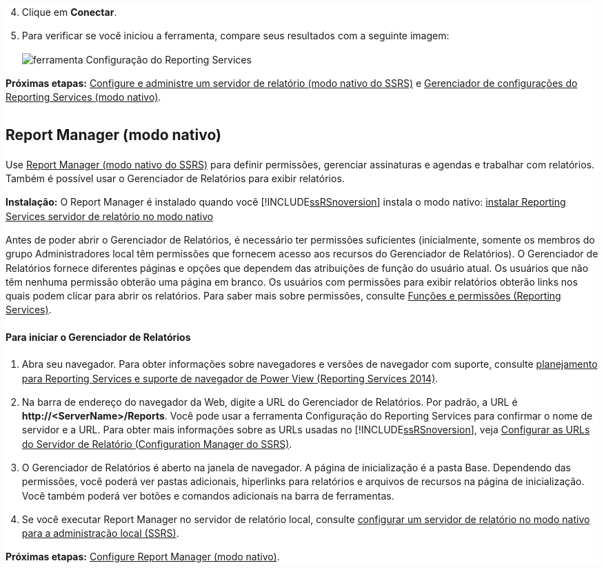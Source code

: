 4.  Clique em **Conectar**.  
  
5.  Para verificar se você iniciou a ferramenta, compare seus resultados com a seguinte imagem:  
  
     ![ferramenta Configuração do Reporting Services](../media/rs-ui-reportserverconfigkatmai.gif "ferramenta Configuração do Reporting Services")  
  
 **Próximas etapas:** [Configure e administre um servidor de relatório &#40;modo nativo do SSRS&#41;](../report-server/configure-and-administer-a-report-server-ssrs-native-mode.md) e [Gerenciador de configurações do Reporting Services &#40;modo nativo&#41;](../../sql-server/install/reporting-services-configuration-manager-native-mode.md).  
  
##  <a name="bkmk_report_manager"></a>Report Manager (modo nativo)  
 Use [Report Manager &#40;modo nativo do SSRS&#41;](../report-manager-ssrs-native-mode.md) para definir permissões, gerenciar assinaturas e agendas e trabalhar com relatórios. Também é possível usar o Gerenciador de Relatórios para exibir relatórios.  
  
 **Instalação:** O Report Manager é instalado quando você [!INCLUDE[ssRSnoversion](../../../includes/ssrsnoversion-md.md)] instala o modo nativo: [instalar Reporting Services servidor de relatório no modo nativo](../install-windows/install-reporting-services-native-mode-report-server.md)  
  
 Antes de poder abrir o Gerenciador de Relatórios, é necessário ter permissões suficientes (inicialmente, somente os membros do grupo Administradores local têm permissões que fornecem acesso aos recursos do Gerenciador de Relatórios). O Gerenciador de Relatórios fornece diferentes páginas e opções que dependem das atribuições de função do usuário atual. Os usuários que não têm nenhuma permissão obterão uma página em branco. Os usuários com permissões para exibir relatórios obterão links nos quais podem clicar para abrir os relatórios. Para saber mais sobre permissões, consulte [Funções e permissões &#40;Reporting Services&#41;](../security/roles-and-permissions-reporting-services.md).  
  
#### <a name="to-start-report-manager"></a>Para iniciar o Gerenciador de Relatórios  
  
1.  Abra seu navegador. Para obter informações sobre navegadores e versões de navegador com suporte, consulte [planejamento para Reporting Services e suporte de navegador de Power View &#40;Reporting Services 2014&#41;](../browser-support-for-reporting-services-and-power-view.md).  
  
2.  Na barra de endereço do navegador da Web, digite a URL do Gerenciador de Relatórios. Por padrão, a URL é **http://\<ServerName>/Reports**. Você pode usar a ferramenta Configuração do Reporting Services para confirmar o nome de servidor e a URL. Para obter mais informações sobre as URLs usadas no [!INCLUDE[ssRSnoversion](../../../includes/ssrsnoversion-md.md)], veja [Configurar as URLs do Servidor de Relatório &#40;Configuration Manager do SSRS&#41;](../install-windows/configure-report-server-urls-ssrs-configuration-manager.md).  
  
3.  O Gerenciador de Relatórios é aberto na janela de navegador. A página de inicialização é a pasta Base. Dependendo das permissões, você poderá ver pastas adicionais, hiperlinks para relatórios e arquivos de recursos na página de inicialização. Você também poderá ver botões e comandos adicionais na barra de ferramentas.  
  
4.  Se você executar Report Manager no servidor de relatório local, consulte [configurar um servidor de relatório no modo nativo para a administração local &#40;SSRS&#41;](../report-server/configure-a-native-mode-report-server-for-local-administration-ssrs.md).  
  
 **Próximas etapas:** [Configure Report Manager &#40;modo nativo&#41;](../report-server/configure-web-portal.md).  
  
